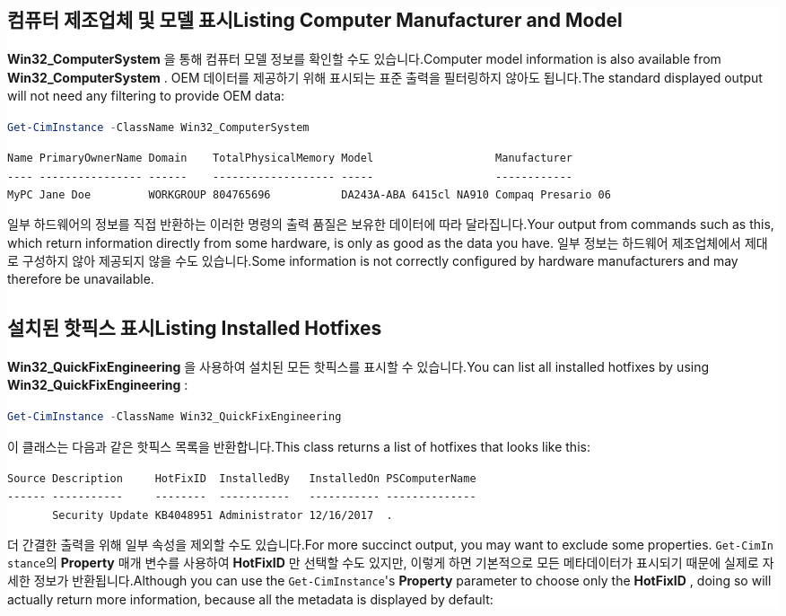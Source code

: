 ## <a name="listing-computer-manufacturer-and-model"></a><span data-ttu-id="c55f6-122">컴퓨터 제조업체 및 모델 표시</span><span class="sxs-lookup"><span data-stu-id="c55f6-122">Listing Computer Manufacturer and Model</span></span>

<span data-ttu-id="c55f6-123">**Win32_ComputerSystem** 을 통해 컴퓨터 모델 정보를 확인할 수도 있습니다.</span><span class="sxs-lookup"><span data-stu-id="c55f6-123">Computer model information is also available from **Win32_ComputerSystem** .</span></span> <span data-ttu-id="c55f6-124">OEM 데이터를 제공하기 위해 표시되는 표준 출력을 필터링하지 않아도 됩니다.</span><span class="sxs-lookup"><span data-stu-id="c55f6-124">The standard displayed output will not need any filtering to provide OEM data:</span></span>

```powershell
Get-CimInstance -ClassName Win32_ComputerSystem
```

```Output
Name PrimaryOwnerName Domain    TotalPhysicalMemory Model                   Manufacturer
---- ---------------- ------    ------------------- -----                   ------------
MyPC Jane Doe         WORKGROUP 804765696           DA243A-ABA 6415cl NA910 Compaq Presario 06
```

<span data-ttu-id="c55f6-125">일부 하드웨어의 정보를 직접 반환하는 이러한 명령의 출력 품질은 보유한 데이터에 따라 달라집니다.</span><span class="sxs-lookup"><span data-stu-id="c55f6-125">Your output from commands such as this, which return information directly from some hardware, is only as good as the data you have.</span></span> <span data-ttu-id="c55f6-126">일부 정보는 하드웨어 제조업체에서 제대로 구성하지 않아 제공되지 않을 수도 있습니다.</span><span class="sxs-lookup"><span data-stu-id="c55f6-126">Some information is not correctly configured by hardware manufacturers and may therefore be unavailable.</span></span>

## <a name="listing-installed-hotfixes"></a><span data-ttu-id="c55f6-127">설치된 핫픽스 표시</span><span class="sxs-lookup"><span data-stu-id="c55f6-127">Listing Installed Hotfixes</span></span>

<span data-ttu-id="c55f6-128">**Win32_QuickFixEngineering** 을 사용하여 설치된 모든 핫픽스를 표시할 수 있습니다.</span><span class="sxs-lookup"><span data-stu-id="c55f6-128">You can list all installed hotfixes by using **Win32_QuickFixEngineering** :</span></span>

```powershell
Get-CimInstance -ClassName Win32_QuickFixEngineering
```

<span data-ttu-id="c55f6-129">이 클래스는 다음과 같은 핫픽스 목록을 반환합니다.</span><span class="sxs-lookup"><span data-stu-id="c55f6-129">This class returns a list of hotfixes that looks like this:</span></span>

```Output
Source Description     HotFixID  InstalledBy   InstalledOn PSComputerName
------ -----------     --------  -----------   ----------- --------------
       Security Update KB4048951 Administrator 12/16/2017  .
```

<span data-ttu-id="c55f6-130">더 간결한 출력을 위해 일부 속성을 제외할 수도 있습니다.</span><span class="sxs-lookup"><span data-stu-id="c55f6-130">For more succinct output, you may want to exclude some properties.</span></span> <span data-ttu-id="c55f6-131">`Get-CimInstance`의 **Property** 매개 변수를 사용하여 **HotFixID** 만 선택할 수도 있지만, 이렇게 하면 기본적으로 모든 메타데이터가 표시되기 때문에 실제로 자세한 정보가 반환됩니다.</span><span class="sxs-lookup"><span data-stu-id="c55f6-131">Although you can use the `Get-CimInstance`'s **Property** parameter to choose only the **HotFixID** , doing so will actually return more information, because all the metadata is displayed by default:</span></span>
